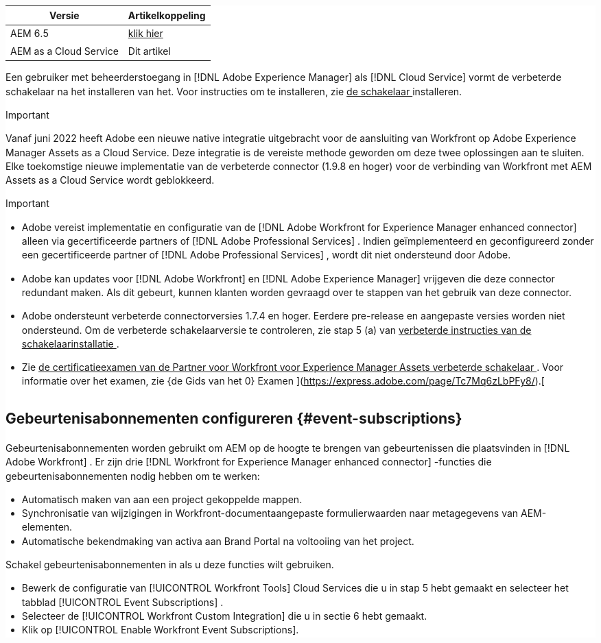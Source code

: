 
| Versie | Artikelkoppeling |
| -------- | ---------------------------- |
| AEM 6.5 | [ klik hier ](https://experienceleague.adobe.com/docs/experience-manager-65/assets/integrations/workfront-connector-configure.html) |
| AEM as a Cloud Service | Dit artikel |

Een gebruiker met beheerderstoegang in [!DNL Adobe Experience Manager] als [!DNL Cloud Service] vormt de verbeterde schakelaar na het installeren van het. Voor instructies om te installeren, zie [ de schakelaar ](/help/assets/workfront-integrations.md) installeren.

>[!IMPORTANT]
>
> Vanaf juni 2022 heeft Adobe een nieuwe native integratie uitgebracht voor de aansluiting van Workfront op Adobe Experience Manager Assets as a Cloud Service. Deze integratie is de vereiste methode geworden om deze twee oplossingen aan te sluiten. Elke toekomstige nieuwe implementatie van de verbeterde connector (1.9.8 en hoger) voor de verbinding van Workfront met AEM Assets as a Cloud Service wordt geblokkeerd.

>[!IMPORTANT]
>
>* Adobe vereist implementatie en configuratie van de [!DNL Adobe Workfront for Experience Manager enhanced connector] alleen via gecertificeerde partners of [!DNL Adobe Professional Services] . Indien geïmplementeerd en geconfigureerd zonder een gecertificeerde partner of [!DNL Adobe Professional Services] , wordt dit niet ondersteund door Adobe.
>
>* Adobe kan updates voor [!DNL Adobe Workfront] en [!DNL Adobe Experience Manager] vrijgeven die deze connector redundant maken. Als dit gebeurt, kunnen klanten worden gevraagd over te stappen van het gebruik van deze connector.
>
>* Adobe ondersteunt verbeterde connectorversies 1.7.4 en hoger. Eerdere pre-release en aangepaste versies worden niet ondersteund. Om de verbeterde schakelaarversie te controleren, zie stap 5 (a) van [ verbeterde instructies van de schakelaarinstallatie ](workfront-connector-install.md).
>
>* Zie [ de certificatieexamen van de Partner voor Workfront voor Experience Manager Assets verbeterde schakelaar ](https://solutionpartners.adobe.com/solution-partners/home/applications/experience_cloud/workfront/journey/dev_core.html). Voor informatie over het examen, zie {de Gids van het 0} Examen ](https://express.adobe.com/page/Tc7Mq6zLbPFy8/).[

## Gebeurtenisabonnementen configureren {#event-subscriptions}

Gebeurtenisabonnementen worden gebruikt om AEM op de hoogte te brengen van gebeurtenissen die plaatsvinden in [!DNL Adobe Workfront] . Er zijn drie [!DNL Workfront for Experience Manager enhanced connector] -functies die gebeurtenisabonnementen nodig hebben om te werken:

* Automatisch maken van aan een project gekoppelde mappen.
* Synchronisatie van wijzigingen in Workfront-documentaangepaste formulierwaarden naar metagegevens van AEM-elementen.
* Automatische bekendmaking van activa aan Brand Portal na voltooiing van het project.

Schakel gebeurtenisabonnementen in als u deze functies wilt gebruiken.

* Bewerk de configuratie van [!UICONTROL Workfront Tools] Cloud Services die u in stap 5 hebt gemaakt en selecteer het tabblad [!UICONTROL Event Subscriptions] .
* Selecteer de [!UICONTROL Workfront Custom Integration] die u in sectie 6 hebt gemaakt.
* Klik op [!UICONTROL Enable Workfront Event Subscriptions].
